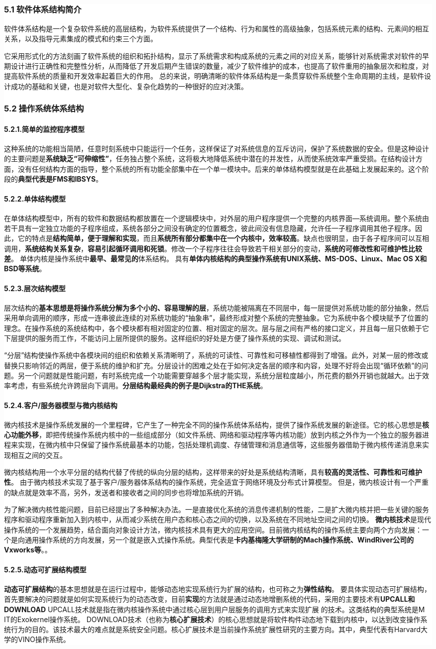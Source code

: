 ### 5.1 软件体系结构简介

软件体系结构是一个复杂软件系统的高层结构，为软件系统提供了一个结构、行为和属性的高级抽象，包括系统元素的结构、元素间的相互关系，以及指导元素集成的模式和约束三个方面。

它采用形式化的方法刻画了软件系统的组织和拓扑结构，显示了系统需求和构成系统的元素之间的对应关系，能够针对系统需求对软件的早期设计进行正确性和完整性分析，从而降低了开发后期产生错误的数量，减少了软件维护的成本，也提高了软件重用的抽象层次和粒度，对提高软件系统的质量和开发效率起着巨大的作用。
 总的来说，明确清晰的软件体系结构是一条贯穿软件系统整个生命周期的主线，是软件设计成功的基础和关键，也是对软件大型化、复杂化趋势的一种很好的应对决策。

### 5.2 操作系统体系结构

#### 5.2.1.简单的监控程序模型

 这种系统的功能相当简陋，任意时刻系统中只能运行一个任务，这样保证了对系统信息的互斥访问，保护了系统数据的安全。但是这种设计的主要问题是**系统缺乏“可伸缩性”**，任务独占整个系统，这将极大地降低系统中潜在的并发性，从而使系统效率严重受损。在结构设计方面，没有任何结构方面的指导，整个系统的所有功能全部集中在一个单一模块中。后来的单体结构模型就是在此基础上发展起来的。这个阶段的**典型代表是FMS和IBSYS**。

#### 5.2.2.单体结构模型

 在单体结构模型中，所有的软件和数据结构都放置在一个逻辑模块中，对外层的用户程序提供一个完整的内核界面—系统调用。整个系统由若干具有一定独立功能的子程序组成，系统各部分之间没有确定的位置概念，彼此间没有信息隐藏，允许任一子程序调用其他子程序。因此，它的特点是**结构简单，便于理解和实现**，而且**系统所有部分都集中在一个内核中，效率较高**。缺点也很明显，由于各子程序间可以互相调用，**系统结构关系复杂**，**容易引起循环调用和死锁**。修改一个子程序往往会导致若干相关部分的变动，**系统的可修改性和可维护性比较差**。
单体内核是操作系统中**最早、最常见的**体系结构。
具有**单体内核结构的典型操作系统有UNIX系统、MS-DOS、Linux、Mac OS X和BSD等系统**。

#### 5.2.3.层次结构模型

层次结构的**基本思想是将操作系统分解为多个小的、容易理解的层**，系统功能被隔离在不同层中，每一层提供对系统功能的部分抽象，然后采用单向调用的顺序，形成一连串彼此连续的对系统功能的“抽象串”，最终形成对整个系统的完整抽象。它为系统中各个模块赋予了位置的理念。在操作系统的系统结构中，各个模块都有相对固定的位置、相对固定的层次。层与层之间有严格的接口定义，并且每一层只依赖于它下层提供的服务而工作，不能访问上层所提供的服务。这样组织的好处是方便了操作系统的实现、调试和测试。

“分层”结构使操作系统中各模块间的组织和依赖关系清晰明了，系统的可读性、可靠性和可移植性都得到了增强。此外，对某一层的修改或替换只影响邻近的两层，便于系统的维护和扩充。分层设计的困难之处在于如何决定各层的顺序和内容，处理不好将会出现“循环依赖”的问题。另一个问题就是性能问题，有时系统完成一个功能需要穿越多个层才能实现，系统分层粒度越小，所花费的额外开销也就越大。出于效率考虑，有些系统允许跨层向下调用。**分层结构最经典的例子是Dijkstra的THE系统**。

#### 5.2.4.客户/服务器模型与微内核结构

微内核技术是操作系统发展的一个里程碑，它产生了一种完全不同的操作系统体系结构，提供了操作系统发展的新途径。它的核心思想是**核心功能外移**，即把传统操作系统内核中的一些组成部分（如文件系统、网络和驱动程序等内核功能）放到内核之外作为一个独立的服务器进程来实现，在微内核中只保留了操作系统最基本的功能，包括处理机调度、存储管理和消息通信等，这些服务器借助于微内核传递消息来实现相互之间的交互。

微内核结构用一个水平分层的结构代替了传统的纵向分层的结构，这样带来的好处是系统结构清晰，具有**较高的灵活性、可靠性和可维护性**。
 由于微内核技术实现了基于客户/服务器体系结构的操作系统，完全适宜于网络环境及分布式计算模型。
 但是，微内核设计有一个严重的缺点就是效率不高，另外，发送者和接收者之间的同步也将增加系统的开销。

为了解决微内核性能问题，目前已经提出了多种解决办法。一是直接优化系统的消息传递机制的性能，二是扩大微内核并把一些关键的服务程序和驱动程序重新加入到内核中，从而减少系统在用户态和核心态之间的切换，以及系统在不同地址空间之间的切换。
 **微内核技术**是现代操作系统的一个发展趋势，结合面向对象设计方法，微内核技术具有更大的应用空间。目前微内核结构的操作系统主要向两个方向发展：一个是向通用操作系统的方向发展，另一个就是嵌入式操作系统。典型代表是**卡内基梅隆大学研制的Mach操作系统、WindRiver公司的Vxworks等**。。

#### 5.2.5.动态可扩展结构模型

**动态可扩展结构**的基本思想就是在运行过程中，能够动态地实现系统行为扩展的结构，也可称之为**弹性结构**。
 要具体实现动态可扩展结构，首先要解决的问题就是如何实现系统行为的动态改变，目前**实现**的方法就是通过动态地增删系统的代码，采用的主要技术有**UPCALL和DOWNLOAD**
UPCALL技术就是指在微内核操作系统中通过核心层到用户层服务的调用方式来实现扩展 的技术。这类结构的典型系统是M IT的Exokernel操作系统。
DOWNLOAD技术（也称为**核心扩展技术**）的核心思想就是将软件构件动态地下载到内核中，以达到改变操作系统行为的目的。该技术最大的难点就是系统安全问题。核心扩展技术是当前操作系统扩展性研究的主要方向。其中，典型代表有Harvard大学的VINO操作系统。

